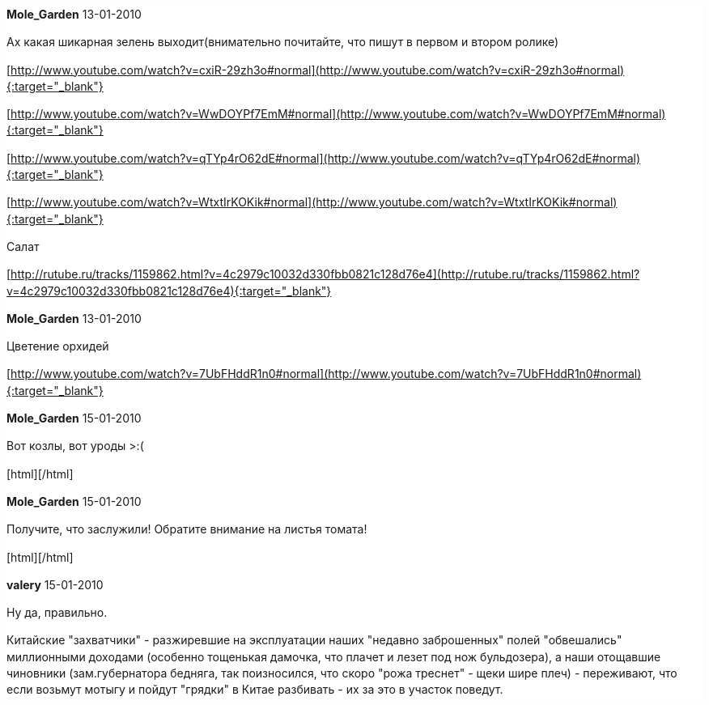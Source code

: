 
**Mole_Garden** 13-01-2010

Ах какая шикарная зелень выходит(внимательно почитайте, что пишут в первом и втором ролике)

[http://www.youtube.com/watch?v=cxiR-29zh3o#normal](http://www.youtube.com/watch?v=cxiR-29zh3o#normal){:target="_blank"}

[http://www.youtube.com/watch?v=WwDOYPf7EmM#normal](http://www.youtube.com/watch?v=WwDOYPf7EmM#normal){:target="_blank"}

[http://www.youtube.com/watch?v=qTYp4rO62dE#normal](http://www.youtube.com/watch?v=qTYp4rO62dE#normal){:target="_blank"}

[http://www.youtube.com/watch?v=WtxtIrKOKik#normal](http://www.youtube.com/watch?v=WtxtIrKOKik#normal){:target="_blank"}

Салат 

[http://rutube.ru/tracks/1159862.html?v=4c2979c10032d330fbb0821c128d76e4](http://rutube.ru/tracks/1159862.html?v=4c2979c10032d330fbb0821c128d76e4){:target="_blank"}


**Mole_Garden** 13-01-2010

Цветение орхидей

[http://www.youtube.com/watch?v=7UbFHddR1n0#normal](http://www.youtube.com/watch?v=7UbFHddR1n0#normal){:target="_blank"}


**Mole_Garden** 15-01-2010

Вот козлы, вот уроды &gt;:(

[html]<embed src="http://www.1tv.ru/nvideo/145499" type="application/x-shockwave-flash" quality="high" width="322" height="288" allowScriptAccess="always"></embed>[/html]


**Mole_Garden** 15-01-2010

Получите, что заслужили! Обратите внимание на листья томата!

[html]<object classid="clsid:d27cdb6e-ae6d-11cf-96b8-444553540000" codebase="http://download.macromedia.com/pub/shockwave/cabs/flash/swflash.cab#version=9,0,29,0" width="408" height="356" id="flvplayer" align="middle"><param name="allowScriptAccess" value="always" /><param name="allowFullScreen" value="true" /><param name="movie" value="http://www.vesti.ru/i/flvplayer.swf?vid=225895&autostart=false" /><param name="quality" value="high" /><param name="wmode" value="transparent" /><param name="devicefont" value="true" /><param name="bgcolor" value="#000000" /><param name="vid" value="225895" /><embed src="http://www.vesti.ru/i/flvplayer.swf?vid=225895&autostart=false" quality="high" devicefont="true" bgcolor="#000000" width="408" height="356" name="flvplayer" align="middle" allowScriptAccess="always" allowFullScreen="true" type="application/x-shockwave-flash" pluginspage="http://www.macromedia.com/go/getflashplayer" /></object>[/html]


**valery** 15-01-2010

Ну да, правильно.

Китайские "захватчики" - разжиревшие на эксплуатации наших "недавно заброшенных" полей "обвешались" миллионными доходами (особенно тощенькая дамочка, что плачет и лезет под нож бульдозера), а наши отощавшие чиновники (зам.губернатора бедняга, так поизносился, что скоро "рожа треснет" - щеки шире плеч) - переживают, что если возьмут мотыгу и пойдут "грядки" в Китае разбивать - их за это в участок поведут.
